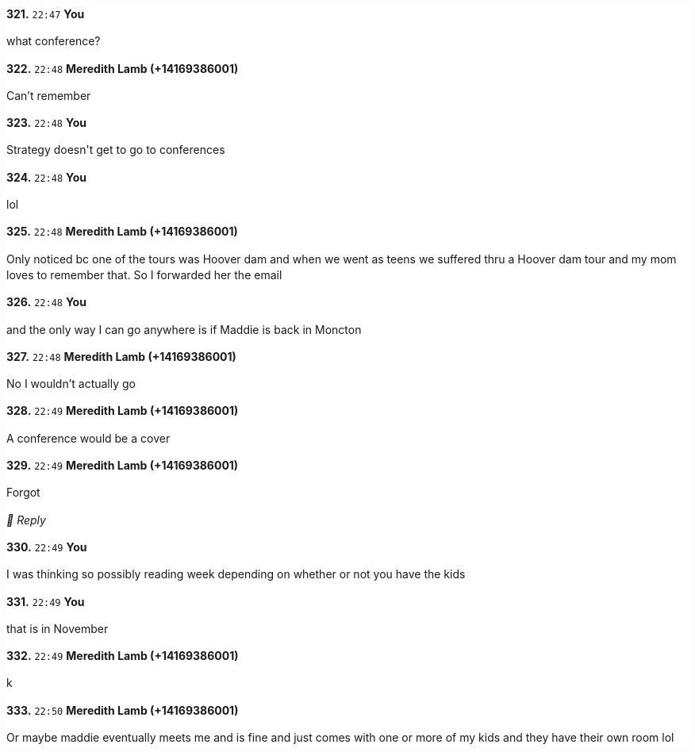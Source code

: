 
**321.** `22:47` **You**

what conference?


**322.** `22:48` **Meredith Lamb (+14169386001)**

Can’t remember


**323.** `22:48` **You**

Strategy doesn't get to go to conferences


**324.** `22:48` **You**

lol


**325.** `22:48` **Meredith Lamb (+14169386001)**

Only noticed bc one of the tours was Hoover dam and when we went as teens we suffered thru a Hoover dam tour and my mom loves to remember that\. So I forwarded her the email


**326.** `22:48` **You**

and the only way I can go anywhere is if Maddie is back in Moncton


**327.** `22:48` **Meredith Lamb (+14169386001)**

No I wouldn’t actually go


**328.** `22:49` **Meredith Lamb (+14169386001)**

A conference would be a cover


**329.** `22:49` **Meredith Lamb (+14169386001)**

>
Forgot

*💬 Reply*

**330.** `22:49` **You**

I was thinking so possibly reading week depending on whether or not you have the kids


**331.** `22:49` **You**

that is in November


**332.** `22:49` **Meredith Lamb (+14169386001)**

k


**333.** `22:50` **Meredith Lamb (+14169386001)**

Or maybe maddie eventually meets me and is fine and just comes with one or more of my kids and they have their own room lol
